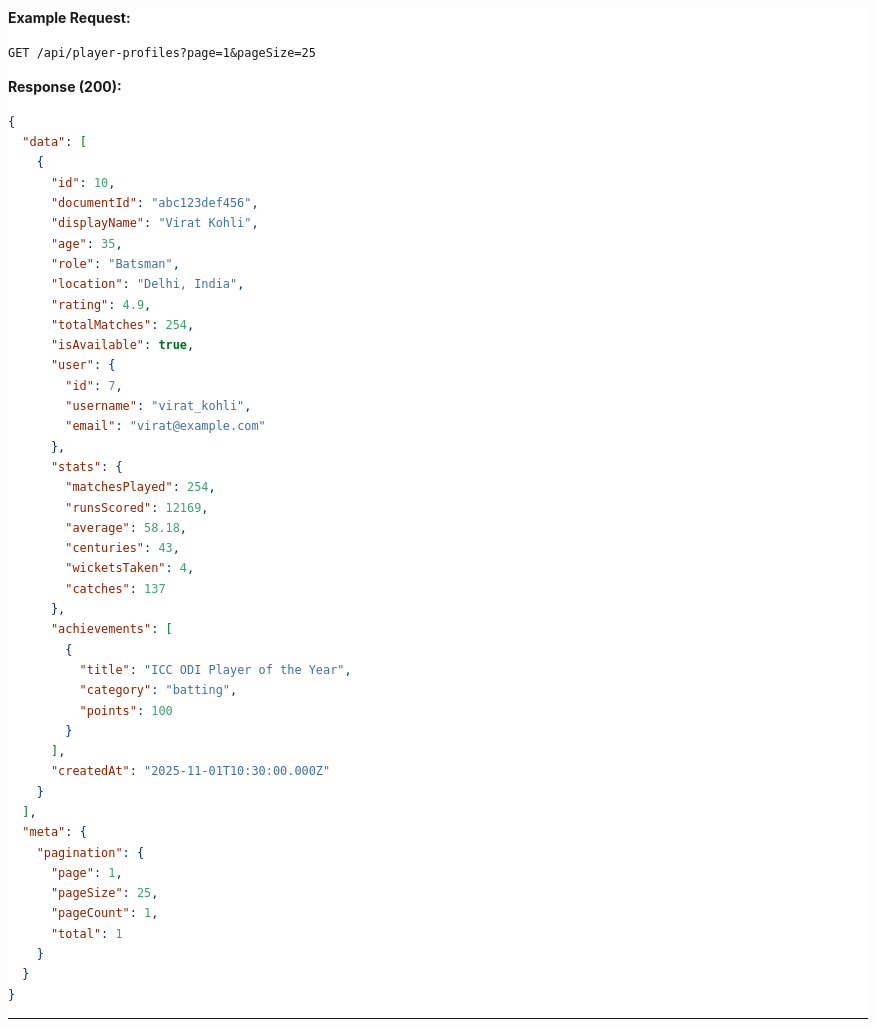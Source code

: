 **Example Request:**
```
GET /api/player-profiles?page=1&pageSize=25
```

**Response (200):**
```json
{
  "data": [
    {
      "id": 10,
      "documentId": "abc123def456",
      "displayName": "Virat Kohli",
      "age": 35,
      "role": "Batsman",
      "location": "Delhi, India",
      "rating": 4.9,
      "totalMatches": 254,
      "isAvailable": true,
      "user": {
        "id": 7,
        "username": "virat_kohli",
        "email": "virat@example.com"
      },
      "stats": {
        "matchesPlayed": 254,
        "runsScored": 12169,
        "average": 58.18,
        "centuries": 43,
        "wicketsTaken": 4,
        "catches": 137
      },
      "achievements": [
        {
          "title": "ICC ODI Player of the Year",
          "category": "batting",
          "points": 100
        }
      ],
      "createdAt": "2025-11-01T10:30:00.000Z"
    }
  ],
  "meta": {
    "pagination": {
      "page": 1,
      "pageSize": 25,
      "pageCount": 1,
      "total": 1
    }
  }
}
```

---